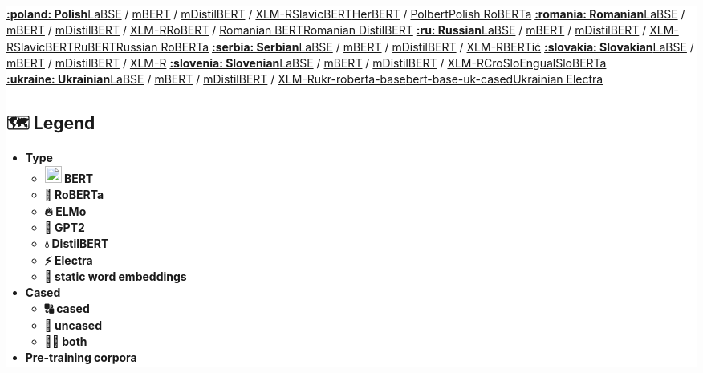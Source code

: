 <tr><td><a href="#poland-polish"><b>:poland:&nbsp;Polish</b></a></td><td><a href="#labse-multilingual">LaBSE</a> / <a href="#mbert-multilingual">mBERT</a> / <a href="#mdistilbert-multilingual">mDistilBERT</a> / <a href="#xlm-r-multilingual">XLM-R</a></td><td align="center"></td><td align="center"></td><td align="center"><a href="#slavicbert-Polish">SlavicBERT</a></td><td align="center"></td><td align="center"></td><td align="center"><a href="#herbert-Polish">HerBERT</a> / <a href="#polbert-Polish">Polbert</a></td><td align="center"><a href="#polish-roberta-Polish">Polish RoBERTa</a></td><td align="center"></td><td align="center"></td><td align="center"></td>
<tr><td><a href="#romania-romanian"><b>:romania:&nbsp;Romanian</b></a></td><td><a href="#labse-multilingual">LaBSE</a> / <a href="#mbert-multilingual">mBERT</a> / <a href="#mdistilbert-multilingual">mDistilBERT</a> / <a href="#xlm-r-multilingual">XLM-R</a></td><td align="center"></td><td align="center"></td><td align="center"></td><td align="center"></td><td align="center"></td><td align="center"><a href="#robert-Romanian">RoBERT</a> / <a href="#romanian-bert-Romanian">Romanian BERT</a></td><td align="center"></td><td align="center"><a href="#romanian-distilbert-Romanian">Romanian DistilBERT</a></td><td align="center"></td><td align="center"></td>
<tr><td><a href="#ru-russian"><b>:ru:&nbsp;Russian</b></a></td><td><a href="#labse-multilingual">LaBSE</a> / <a href="#mbert-multilingual">mBERT</a> / <a href="#mdistilbert-multilingual">mDistilBERT</a> / <a href="#xlm-r-multilingual">XLM-R</a></td><td align="center"></td><td align="center"></td><td align="center"><a href="#slavicbert-Russian">SlavicBERT</a></td><td align="center"></td><td align="center"></td><td align="center"><a href="#rubert-Russian">RuBERT</a></td><td align="center"><a href="#russian-roberta-Russian">Russian RoBERTa</a></td><td align="center"></td><td align="center"></td><td align="center"></td>
<tr><td><a href="#serbia-serbian"><b>:serbia:&nbsp;Serbian</b></a></td><td><a href="#labse-multilingual">LaBSE</a> / <a href="#mbert-multilingual">mBERT</a> / <a href="#mdistilbert-multilingual">mDistilBERT</a> / <a href="#xlm-r-multilingual">XLM-R</a></td><td align="center"></td><td align="center"><a href="#bertić-Serbian">BERTić</a></td><td align="center"></td><td align="center"></td><td align="center"></td><td align="center"></td><td align="center"></td><td align="center"></td><td align="center"></td><td align="center"></td>
<tr><td><a href="#slovakia-slovakian"><b>:slovakia:&nbsp;Slovakian</b></a></td><td><a href="#labse-multilingual">LaBSE</a> / <a href="#mbert-multilingual">mBERT</a> / <a href="#mdistilbert-multilingual">mDistilBERT</a> / <a href="#xlm-r-multilingual">XLM-R</a></td><td align="center"></td><td align="center"></td><td align="center"></td><td align="center"></td><td align="center"></td><td align="center"></td><td align="center"></td><td align="center"></td><td align="center"></td><td align="center"></td>
<tr><td><a href="#slovenia-slovenian"><b>:slovenia:&nbsp;Slovenian</b></a></td><td><a href="#labse-multilingual">LaBSE</a> / <a href="#mbert-multilingual">mBERT</a> / <a href="#mdistilbert-multilingual">mDistilBERT</a> / <a href="#xlm-r-multilingual">XLM-R</a></td><td align="center"></td><td align="center"></td><td align="center"></td><td align="center"><a href="#crosloengual-Slovenian">CroSloEngual</a></td><td align="center"></td><td align="center"></td><td align="center"><a href="#sloberta-Slovenian">SloBERTa</a></td><td align="center"></td><td align="center"></td><td align="center"></td>
<tr><td><a href="#ukraine-ukrainian"><b>:ukraine:&nbsp;Ukrainian</b></a></td><td><a href="#labse-multilingual">LaBSE</a> / <a href="#mbert-multilingual">mBERT</a> / <a href="#mdistilbert-multilingual">mDistilBERT</a> / <a href="#xlm-r-multilingual">XLM-R</a></td><td align="center"></td><td align="center"></td><td align="center"></td><td align="center"></td><td align="center"></td><td align="center"></td><td align="center"><a href="#ukr-roberta-base-Ukrainian">ukr-roberta-base</a></td><td align="center"><a href="#bert-base-uk-cased-Ukrainian">bert-base-uk-cased</a></td><td align="center"><a href="#ukrainian-electra-Ukrainian">Ukrainian Electra</a></td><td align="center"></td>
</tbody></table>

## :world_map: Legend

- **Type**
  - <b id="BERT"><img width="21px" height="21px" title="BERT" src="/docs/images/icons/bert.png"> BERT</b>
  - <b id="RoBERTa">🤖 RoBERTa</b>
  - <b id="ELMo">🔥 ELMo</b>
  - <b id="GPT2">🦄 GPT2</b>
  - <b id="DistilBERT">💧 DistilBERT</b>
  - <b id="Electra">⚡️ Electra</b>
  - <b id="static word embeddings">🧤 static word embeddings</b>
- **Cased**
  - <b id="cased">🔠 cased</b>
  - <b id="uncased">🔡 uncased</b>
  - <b id="both">🔡🔠 both</b>
- **Pre-training corpora**